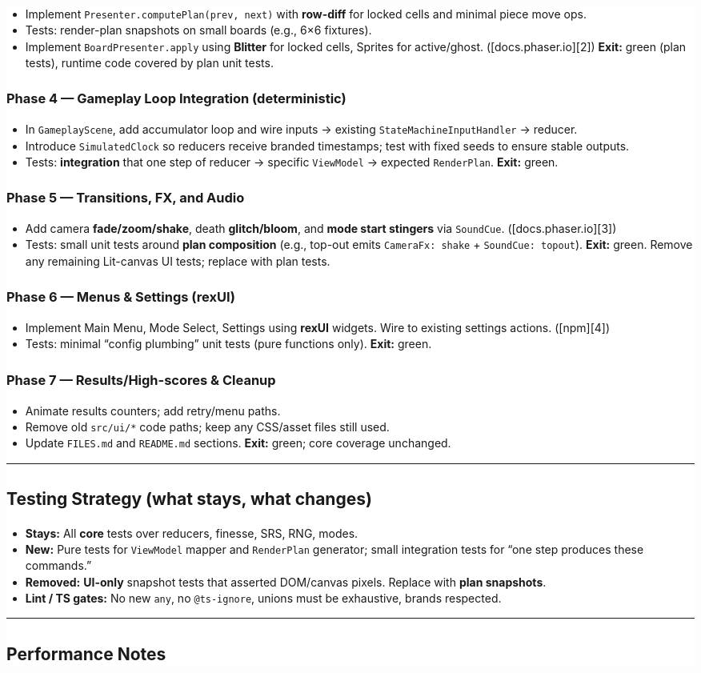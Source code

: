 - Implement `Presenter.computePlan(prev, next)` with **row-diff** for locked cells and minimal piece move ops.
- Tests: render-plan snapshots on small boards (e.g., 6×6 fixtures).
- Implement `BoardPresenter.apply` using **Blitter** for locked cells, Sprites for active/ghost. ([docs.phaser.io][2])
  **Exit:** green (plan tests), runtime code covered by plan unit tests.

### Phase 4 — Gameplay Loop Integration (deterministic)

- In `GameplayScene`, add accumulator loop and wire inputs → existing `StateMachineInputHandler` → reducer.
- Introduce `SimulatedClock` so reducers receive branded timestamps; test with fixed seeds to ensure stable outputs.
- Tests: **integration** that one step of reducer → specific `ViewModel` → expected `RenderPlan`.
  **Exit:** green.

### Phase 5 — Transitions, FX, and Audio

- Add camera **fade/zoom/shake**, death **glitch/bloom**, and **mode start stingers** via `SoundCue`. ([docs.phaser.io][3])
- Tests: small unit tests around **plan composition** (e.g., top-out emits `CameraFx: shake` + `SoundCue: topout`).
  **Exit:** green. Remove any remaining Lit-canvas UI tests; replace with plan tests.

### Phase 6 — Menus & Settings (rexUI)

- Implement Main Menu, Mode Select, Settings using **rexUI** widgets. Wire to existing settings actions. ([npm][4])
- Tests: minimal “config plumbing” unit tests (pure functions only).
  **Exit:** green.

### Phase 7 — Results/High-scores & Cleanup

- Animate results counters; add retry/menu paths.
- Remove old `src/ui/*` code paths; keep any CSS/asset files still used.
- Update `FILES.md` and `README.md` sections.
  **Exit:** green; core coverage unchanged.

---

## Testing Strategy (what stays, what changes)

- **Stays:** All **core** tests over reducers, finesse, SRS, RNG, modes.
- **New:** Pure tests for `ViewModel` mapper and `RenderPlan` generator; small integration tests for “one step produces these commands.”
- **Removed:** **UI-only** snapshot tests that asserted DOM/canvas pixels. Replace with **plan snapshots**.
- **Lint / TS gates:** No new `any`, no `@ts-ignore`, unions must be exhaustive, brands respected.

---

## Performance Notes
